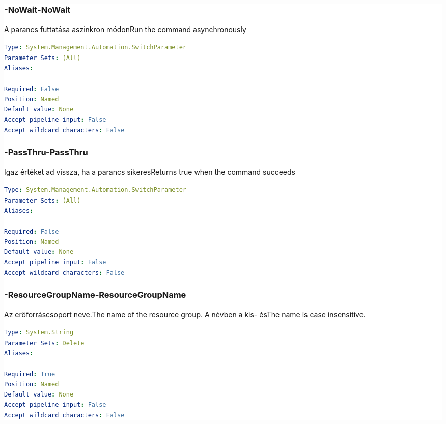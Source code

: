 ### <span data-ttu-id="2b4a1-123">-NoWait</span><span class="sxs-lookup"><span data-stu-id="2b4a1-123">-NoWait</span></span>
<span data-ttu-id="2b4a1-124">A parancs futtatása aszinkron módon</span><span class="sxs-lookup"><span data-stu-id="2b4a1-124">Run the command asynchronously</span></span>

```yaml
Type: System.Management.Automation.SwitchParameter
Parameter Sets: (All)
Aliases:

Required: False
Position: Named
Default value: None
Accept pipeline input: False
Accept wildcard characters: False
```

### <span data-ttu-id="2b4a1-125">-PassThru</span><span class="sxs-lookup"><span data-stu-id="2b4a1-125">-PassThru</span></span>
<span data-ttu-id="2b4a1-126">Igaz értéket ad vissza, ha a parancs sikeres</span><span class="sxs-lookup"><span data-stu-id="2b4a1-126">Returns true when the command succeeds</span></span>

```yaml
Type: System.Management.Automation.SwitchParameter
Parameter Sets: (All)
Aliases:

Required: False
Position: Named
Default value: None
Accept pipeline input: False
Accept wildcard characters: False
```

### <span data-ttu-id="2b4a1-127">-ResourceGroupName</span><span class="sxs-lookup"><span data-stu-id="2b4a1-127">-ResourceGroupName</span></span>
<span data-ttu-id="2b4a1-128">Az erőforráscsoport neve.</span><span class="sxs-lookup"><span data-stu-id="2b4a1-128">The name of the resource group.</span></span>
<span data-ttu-id="2b4a1-129">A névben a kis- és</span><span class="sxs-lookup"><span data-stu-id="2b4a1-129">The name is case insensitive.</span></span>

```yaml
Type: System.String
Parameter Sets: Delete
Aliases:

Required: True
Position: Named
Default value: None
Accept pipeline input: False
Accept wildcard characters: False
```
